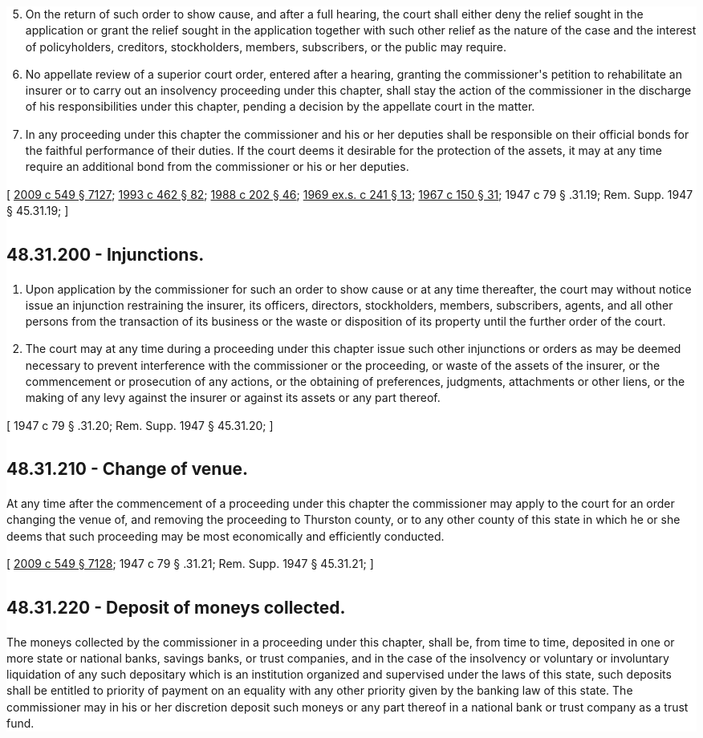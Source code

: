 5. On the return of such order to show cause, and after a full hearing, the court shall either deny the relief sought in the application or grant the relief sought in the application together with such other relief as the nature of the case and the interest of policyholders, creditors, stockholders, members, subscribers, or the public may require.

6. No appellate review of a superior court order, entered after a hearing, granting the commissioner's petition to rehabilitate an insurer or to carry out an insolvency proceeding under this chapter, shall stay the action of the commissioner in the discharge of his responsibilities under this chapter, pending a decision by the appellate court in the matter.

7. In any proceeding under this chapter the commissioner and his or her deputies shall be responsible on their official bonds for the faithful performance of their duties. If the court deems it desirable for the protection of the assets, it may at any time require an additional bond from the commissioner or his or her deputies.

\[ [2009 c 549 § 7127](http://lawfilesext.leg.wa.gov/biennium/2009-10/Pdf/Bills/Session%20Laws/Senate/5038.SL.pdf?cite=2009%20c%20549%20§%207127); [1993 c 462 § 82](http://lawfilesext.leg.wa.gov/biennium/1993-94/Pdf/Bills/Session%20Laws/House/1855-S.SL.pdf?cite=1993%20c%20462%20§%2082); [1988 c 202 § 46](http://leg.wa.gov/CodeReviser/documents/sessionlaw/1988c202.pdf?cite=1988%20c%20202%20§%2046); [1969 ex.s. c 241 § 13](http://leg.wa.gov/CodeReviser/documents/sessionlaw/1969ex1c241.pdf?cite=1969%20ex.s.%20c%20241%20§%2013); [1967 c 150 § 31](http://leg.wa.gov/CodeReviser/documents/sessionlaw/1967c150.pdf?cite=1967%20c%20150%20§%2031); 1947 c 79 § .31.19; Rem. Supp. 1947 § 45.31.19; \]

## 48.31.200 - Injunctions.
1. Upon application by the commissioner for such an order to show cause or at any time thereafter, the court may without notice issue an injunction restraining the insurer, its officers, directors, stockholders, members, subscribers, agents, and all other persons from the transaction of its business or the waste or disposition of its property until the further order of the court.

2. The court may at any time during a proceeding under this chapter issue such other injunctions or orders as may be deemed necessary to prevent interference with the commissioner or the proceeding, or waste of the assets of the insurer, or the commencement or prosecution of any actions, or the obtaining of preferences, judgments, attachments or other liens, or the making of any levy against the insurer or against its assets or any part thereof.

\[ 1947 c 79 § .31.20; Rem. Supp. 1947 § 45.31.20; \]

## 48.31.210 - Change of venue.
At any time after the commencement of a proceeding under this chapter the commissioner may apply to the court for an order changing the venue of, and removing the proceeding to Thurston county, or to any other county of this state in which he or she deems that such proceeding may be most economically and efficiently conducted.

\[ [2009 c 549 § 7128](http://lawfilesext.leg.wa.gov/biennium/2009-10/Pdf/Bills/Session%20Laws/Senate/5038.SL.pdf?cite=2009%20c%20549%20§%207128); 1947 c 79 § .31.21; Rem. Supp. 1947 § 45.31.21; \]

## 48.31.220 - Deposit of moneys collected.
The moneys collected by the commissioner in a proceeding under this chapter, shall be, from time to time, deposited in one or more state or national banks, savings banks, or trust companies, and in the case of the insolvency or voluntary or involuntary liquidation of any such depositary which is an institution organized and supervised under the laws of this state, such deposits shall be entitled to priority of payment on an equality with any other priority given by the banking law of this state. The commissioner may in his or her discretion deposit such moneys or any part thereof in a national bank or trust company as a trust fund.
